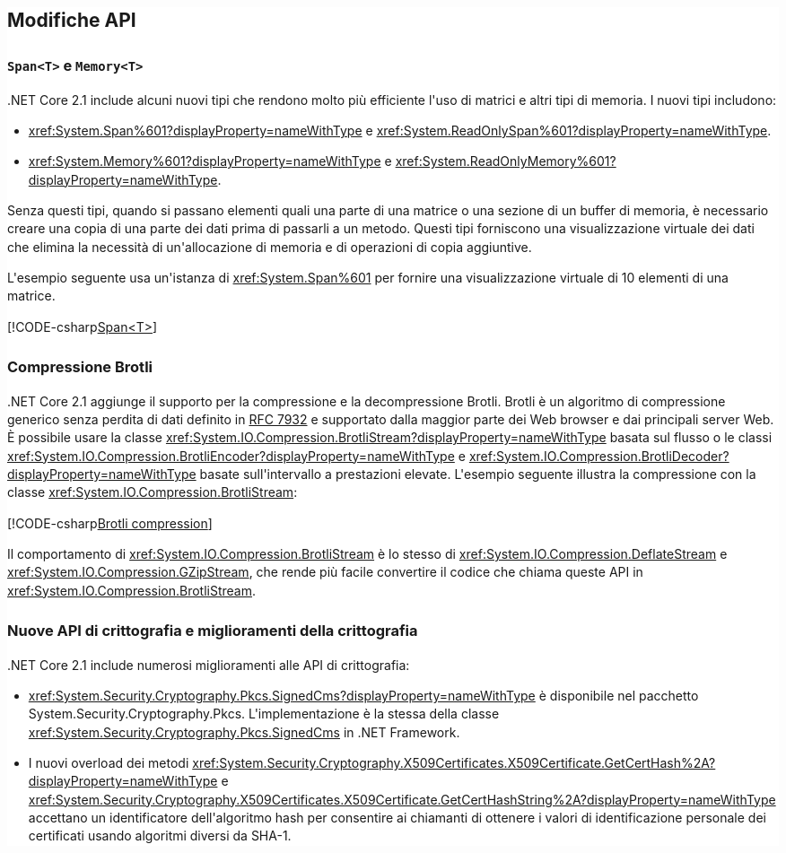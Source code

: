 ## <a name="api-changes"></a>Modifiche API

### <a name="spant-and-memoryt"></a>`Span<T>` e `Memory<T>`

.NET Core 2.1 include alcuni nuovi tipi che rendono molto più efficiente l'uso di matrici e altri tipi di memoria. I nuovi tipi includono:

- <xref:System.Span%601?displayProperty=nameWithType> e <xref:System.ReadOnlySpan%601?displayProperty=nameWithType>.

- <xref:System.Memory%601?displayProperty=nameWithType> e <xref:System.ReadOnlyMemory%601?displayProperty=nameWithType>.

Senza questi tipi, quando si passano elementi quali una parte di una matrice o una sezione di un buffer di memoria, è necessario creare una copia di una parte dei dati prima di passarli a un metodo. Questi tipi forniscono una visualizzazione virtuale dei dati che elimina la necessità di un'allocazione di memoria e di operazioni di copia aggiuntive.

L'esempio seguente usa un'istanza di <xref:System.Span%601> per fornire una visualizzazione virtuale di 10 elementi di una matrice.

[!CODE-csharp[Span\<T>](~/samples/core/whats-new/whats-new-in-21/cs/program.cs)]

### <a name="brotli-compression"></a>Compressione Brotli

.NET Core 2.1 aggiunge il supporto per la compressione e la decompressione Brotli. Brotli è un algoritmo di compressione generico senza perdita di dati definito in [RFC 7932](https://www.ietf.org/rfc/rfc7932.txt) e supportato dalla maggior parte dei Web browser e dai principali server Web. È possibile usare la classe <xref:System.IO.Compression.BrotliStream?displayProperty=nameWithType> basata sul flusso o le classi <xref:System.IO.Compression.BrotliEncoder?displayProperty=nameWithType> e <xref:System.IO.Compression.BrotliDecoder?displayProperty=nameWithType> basate sull'intervallo a prestazioni elevate. L'esempio seguente illustra la compressione con la classe <xref:System.IO.Compression.BrotliStream>:

[!CODE-csharp[Brotli compression](~/samples/core/whats-new/whats-new-in-21/cs/brotli.cs#1)]

Il comportamento di <xref:System.IO.Compression.BrotliStream> è lo stesso di <xref:System.IO.Compression.DeflateStream> e <xref:System.IO.Compression.GZipStream>, che rende più facile convertire il codice che chiama queste API in <xref:System.IO.Compression.BrotliStream>.

### <a name="new-cryptography-apis-and-cryptography-improvements"></a>Nuove API di crittografia e miglioramenti della crittografia

.NET Core 2.1 include numerosi miglioramenti alle API di crittografia:

- <xref:System.Security.Cryptography.Pkcs.SignedCms?displayProperty=nameWithType> è disponibile nel pacchetto System.Security.Cryptography.Pkcs. L'implementazione è la stessa della classe <xref:System.Security.Cryptography.Pkcs.SignedCms> in .NET Framework.

- I nuovi overload dei metodi <xref:System.Security.Cryptography.X509Certificates.X509Certificate.GetCertHash%2A?displayProperty=nameWithType> e <xref:System.Security.Cryptography.X509Certificates.X509Certificate.GetCertHashString%2A?displayProperty=nameWithType> accettano un identificatore dell'algoritmo hash per consentire ai chiamanti di ottenere i valori di identificazione personale dei certificati usando algoritmi diversi da SHA-1.
